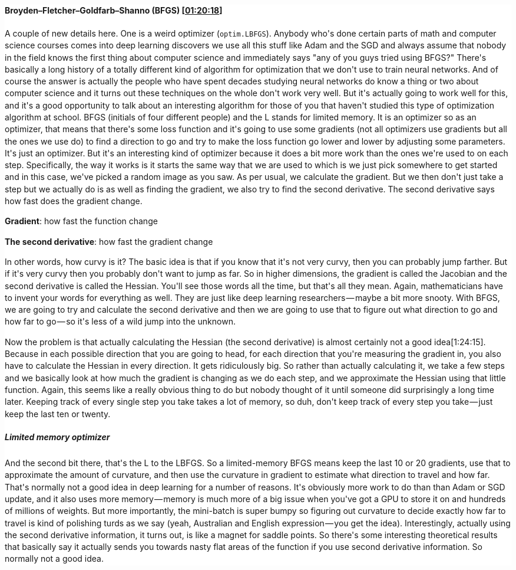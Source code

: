 #### Broyden–Fletcher–Goldfarb–Shanno (BFGS) [[01:20:18](https://youtu.be/xXXiC4YRGrQ?t=1h20m18s)]

A couple of new details here. One is a weird optimizer (`optim.LBFGS`). Anybody who's done certain parts of math and computer science courses comes into deep learning discovers we use all this stuff like Adam and the SGD and always assume that nobody in the field knows the first thing about computer science and immediately says "any of you guys tried using BFGS?" There's basically a long history of a totally different kind of algorithm for optimization that we don't use to train neural networks. And of course the answer is actually the people who have spent decades studying neural networks do know a thing or two about computer science and it turns out these techniques on the whole don't work very well. But it's actually going to work well for this, and it's a good opportunity to talk about an interesting algorithm for those of you that haven't studied this type of optimization algorithm at school. BFGS (initials of four different people) and the L stands for limited memory. It is an optimizer so as an optimizer, that means that there's some loss function and it's going to use some gradients (not all optimizers use gradients but all the ones we use do) to find a direction to go and try to make the loss function go lower and lower by adjusting some parameters. It's just an optimizer. But it's an interesting kind of optimizer because it does a bit more work than the ones we're used to on each step. Specifically, the way it works is it starts the same way that we are used to which is we just pick somewhere to get started and in this case, we've picked a random image as you saw. As per usual, we calculate the gradient. But we then don't just take a step but we actually do is as well as finding the gradient, we also try to find the second derivative. The second derivative says how fast does the gradient change.

**Gradient**: how fast the function change

**The second derivative**: how fast the gradient change

In other words, how curvy is it? The basic idea is that if you know that it's not very curvy, then you can probably jump farther. But if it's very curvy then you probably don't want to jump as far. So in higher dimensions, the gradient is called the Jacobian and the second derivative is called the Hessian. You'll see those words all the time, but that's all they mean. Again, mathematicians have to invent your words for everything as well. They are just like deep learning researchers — maybe a bit more snooty. With BFGS, we are going to try and calculate the second derivative and then we are going to use that to figure out what direction to go and how far to go — so it's less of a wild jump into the unknown.

Now the problem is that actually calculating the Hessian (the second derivative) is almost certainly not a good idea[1:24:15]. Because in each possible direction that you are going to head, for each direction that you're measuring the gradient in, you also have to calculate the Hessian in every direction. It gets ridiculously big. So rather than actually calculating it, we take a few steps and we basically look at how much the gradient is changing as we do each step, and we approximate the Hessian using that little function. Again, this seems like a really obvious thing to do but nobody thought of it until someone did surprisingly a long time later. Keeping track of every single step you take takes a lot of memory, so duh, don't keep track of every step you take — just keep the last ten or twenty.

##### Limited memory optimizer

And the second bit there, that's the L to the LBFGS. So a limited-memory BFGS means keep the last 10 or 20 gradients, use that to approximate the amount of curvature, and then use the curvature in gradient to estimate what direction to travel and how far. That's normally not a good idea in deep learning for a number of reasons. It's obviously more work to do than than Adam or SGD update, and it also uses more memory — memory is much more of a big issue when you've got a GPU to store it on and hundreds of millions of weights. But more importantly, the mini-batch is super bumpy so figuring out curvature to decide exactly how far to travel is kind of polishing turds as we say (yeah, Australian and English expression — you get the idea). Interestingly, actually using the second derivative information, it turns out, is like a magnet for saddle points. So there's some interesting theoretical results that basically say it actually sends you towards nasty flat areas of the function if you use second derivative information. So normally not a good idea.
